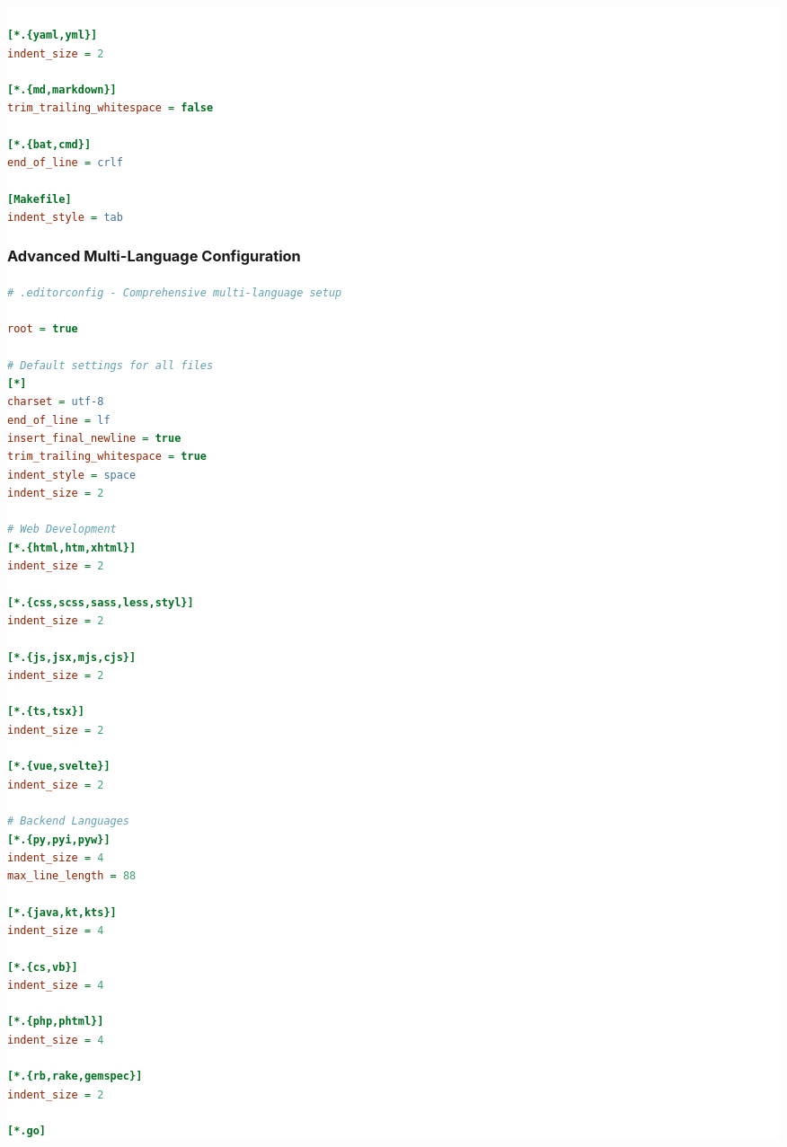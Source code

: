 ```ini

[*.{yaml,yml}]
indent_size = 2

[*.{md,markdown}]
trim_trailing_whitespace = false

[*.{bat,cmd}]
end_of_line = crlf

[Makefile]
indent_style = tab
```

### Advanced Multi-Language Configuration
```ini
# .editorconfig - Comprehensive multi-language setup

root = true

# Default settings for all files
[*]
charset = utf-8
end_of_line = lf
insert_final_newline = true
trim_trailing_whitespace = true
indent_style = space
indent_size = 2

# Web Development
[*.{html,htm,xhtml}]
indent_size = 2

[*.{css,scss,sass,less,styl}]
indent_size = 2

[*.{js,jsx,mjs,cjs}]
indent_size = 2

[*.{ts,tsx}]
indent_size = 2

[*.{vue,svelte}]
indent_size = 2

# Backend Languages
[*.{py,pyi,pyw}]
indent_size = 4
max_line_length = 88

[*.{java,kt,kts}]
indent_size = 4

[*.{cs,vb}]
indent_size = 4

[*.{php,phtml}]
indent_size = 4

[*.{rb,rake,gemspec}]
indent_size = 2

[*.go]
```